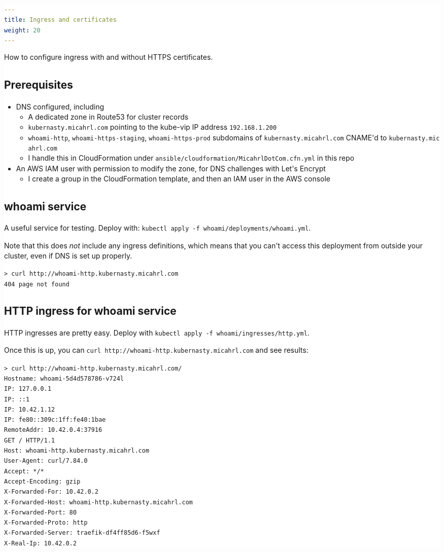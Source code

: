 ```yaml
---
title: Ingress and certificates
weight: 20
---
```


How to configure ingress with and without HTTPS certificates.

## Prerequisites

* DNS configured, including
    * A dedicated zone in Route53 for cluster records
    * `kubernasty.micahrl.com` pointing to the kube-vip IP address `192.168.1.200`
    * `whoami-http`, `whoami-https-staging`, `whoami-https-prod` subdomains of `kubernasty.micahrl.com` CNAME'd to `kubernasty.micahrl.com`
    * I handle this in CloudFormation under `ansible/cloudformation/MicahrlDotCom.cfn.yml` in this repo
* An AWS IAM user with permission to modify the zone, for DNS challenges with Let's Encrypt
    * I create a group in the CloudFormation template, and then an IAM user in the AWS console

## whoami service

A useful service for testing.
Deploy with: `kubectl apply -f whoami/deployments/whoami.yml`.

Note that this does _not_ include any ingress definitions,
which means that you can't access this deployment from outside your cluster,
even if DNS is set up properly.

```txt
> curl http://whoami-http.kubernasty.micahrl.com
404 page not found
```

## HTTP ingress for whoami service

HTTP ingresses are pretty easy.
Deploy with `kubectl apply -f whoami/ingresses/http.yml`.

Once this is up, you can `curl http://whoami-http.kubernasty.micahrl.com` and see results:

```txt
> curl http://whoami-http.kubernasty.micahrl.com/
Hostname: whoami-5d4d578786-v724l
IP: 127.0.0.1
IP: ::1
IP: 10.42.1.12
IP: fe80::309c:1ff:fe40:1bae
RemoteAddr: 10.42.0.4:37916
GET / HTTP/1.1
Host: whoami-http.kubernasty.micahrl.com
User-Agent: curl/7.84.0
Accept: */*
Accept-Encoding: gzip
X-Forwarded-For: 10.42.0.2
X-Forwarded-Host: whoami-http.kubernasty.micahrl.com
X-Forwarded-Port: 80
X-Forwarded-Proto: http
X-Forwarded-Server: traefik-df4ff85d6-f5wxf
X-Real-Ip: 10.42.0.2
```
